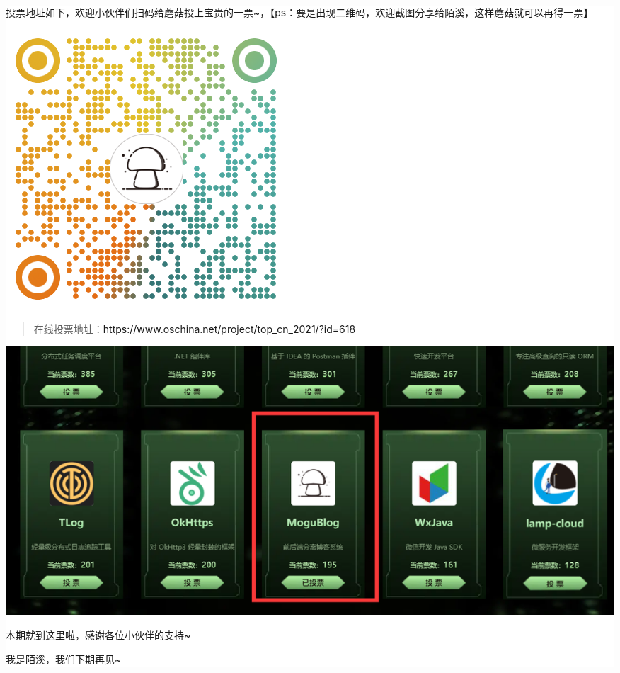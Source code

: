 投票地址如下，欢迎小伙伴们扫码给蘑菇投上宝贵的一票~，【ps：要是出现二维码，欢迎截图分享给陌溪，这样蘑菇就可以再得一票】


![给蘑菇投票](images/image-20211217093311042.png)

> 在线投票地址：https://www.oschina.net/project/top_cn_2021/?id=618


![image-20211217124006127](images/image-20211217124006127.png)

本期就到这里啦，感谢各位小伙伴的支持~

我是陌溪，我们下期再见~